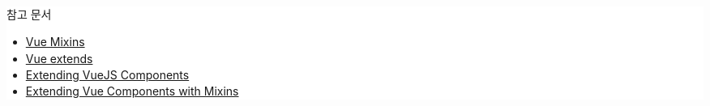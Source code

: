참고 문서

- [Vue Mixins](https://kr.vuejs.org/v2/guide/mixins.html)
- [Vue extends](https://kr.vuejs.org/v2/api/#extends)
- [Extending VueJS Components](https://medium.com/js-dojo/extending-vuejs-components-42fefefc688b)
- [Extending Vue Components with Mixins](https://scotch.io/tutorials/extending-vue-components-with-mixins)
